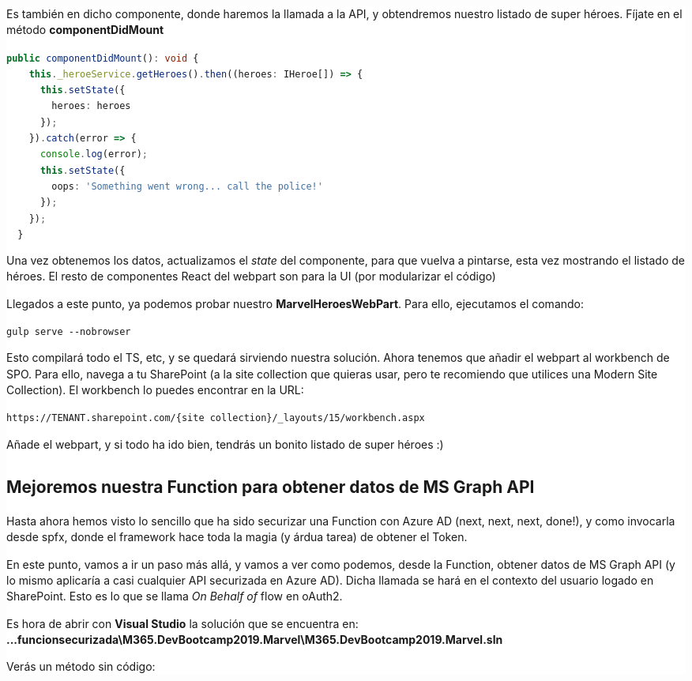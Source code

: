 Es también en dicho componente, donde haremos la llamada a la API, y obtendremos nuestro listado de super héroes. Fíjate en el método __componentDidMount__

```ts
public componentDidMount(): void {
    this._heroeService.getHeroes().then((heroes: IHeroe[]) => {
      this.setState({
        heroes: heroes
      });
    }).catch(error => {
      console.log(error);
      this.setState({
        oops: 'Something went wrong... call the police!'
      });
    });
  }
```

Una vez obtenemos los datos, actualizamos el _state_ del componente, para que vuelva a pintarse, esta vez mostrando el listado de héroes. El resto de componentes React del webpart son para la UI (por modularizar el código)

Llegados a este punto, ya podemos probar nuestro __MarvelHeroesWebPart__. Para ello, ejecutamos el comando:

```ps
gulp serve --nobrowser
```

Esto compilará todo el TS, etc, y se quedará sirviendo nuestra solución. Ahora tenemos que añadir el webpart al workbench de SPO. Para ello, navega a tu SharePoint (a la site collection que quieras usar, pero te recomiendo que utilices una Modern Site Collection). El workbench lo puedes encontrar en la URL:

```
https://TENANT.sharepoint.com/{site collection}/_layouts/15/workbench.aspx
```

Añade el webpart, y si todo ha ido bien, tendrás un bonito listado de super héroes :)

## Mejoremos nuestra Function para obtener datos de MS Graph API

Hasta ahora hemos visto lo sencillo que ha sido securizar una Function con Azure AD (next, next, next, done!), y como invocarla desde spfx, donde el framework hace toda la magia (y árdua tarea) de obtener el Token.

En este punto, vamos a ir un paso más allá, y vamos a ver como podemos, desde la Function, obtener datos de MS Graph API (y lo mismo aplicaría a casi cualquier API securizada en Azure AD). Dicha llamada se hará en el contexto del usuario logado en SharePoint. Esto es lo que se llama _On Behalf of_ flow en oAuth2.

Es hora de abrir con __Visual Studio__ la solución que se encuentra en: __...funcionsecurizada\M365.DevBootcamp2019.Marvel\M365.DevBootcamp2019.Marvel.sln__

Verás un método sin código:
